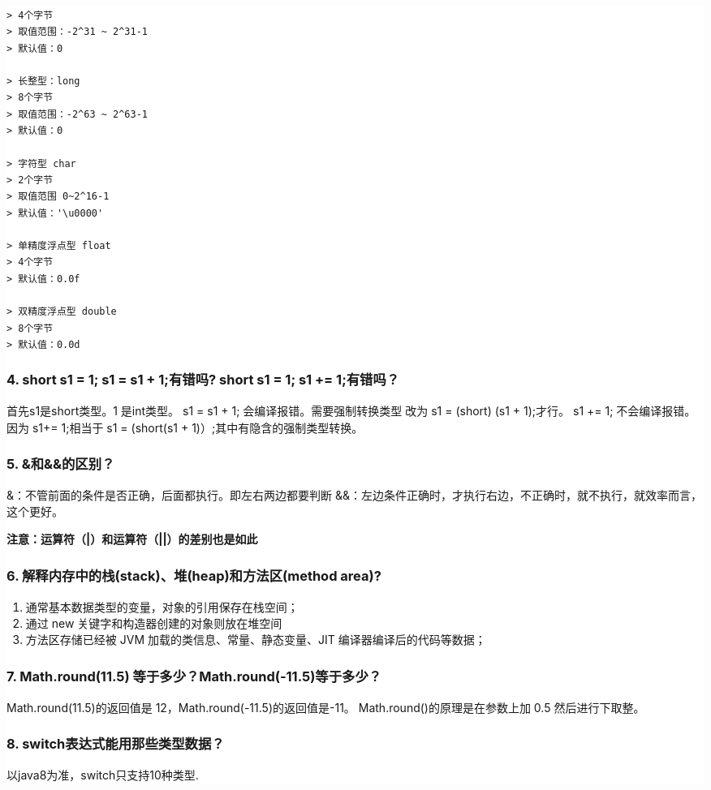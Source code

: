 ```
> 4个字节
> 取值范围：-2^31 ~ 2^31-1
> 默认值：0

> 长整型：long
> 8个字节
> 取值范围：-2^63 ~ 2^63-1
> 默认值：0

> 字符型 char
> 2个字节
> 取值范围 0~2^16-1
> 默认值：'\u0000'

> 单精度浮点型 float
> 4个字节
> 默认值：0.0f

> 双精度浮点型 double
> 8个字节
> 默认值：0.0d
```

### 4. short s1 = 1; s1 = s1 + 1;有错吗? short s1 = 1; s1 += 1;有错吗？

首先s1是short类型。1 是int类型。
s1 = s1 + 1; 会编译报错。需要强制转换类型 改为 s1 = (short) (s1 + 1);才行。
s1 += 1; 不会编译报错。因为 s1+= 1;相当于 s1 = (short(s1 + 1)）;其中有隐含的强制类型转换。

### 5. &和&&的区别？

&：不管前面的条件是否正确，后面都执行。即左右两边都要判断
&&：左边条件正确时，才执行右边，不正确时，就不执行，就效率而言，这个更好。

**注意：运算符（|）和运算符（||）的差别也是如此**


### 6. 解释内存中的栈(stack)、堆(heap)和方法区(method area)?

1. 通常基本数据类型的变量，对象的引用保存在栈空间；
2. 通过 new 关键字和构造器创建的对象则放在堆空间
3. 方法区存储已经被 JVM 加载的类信息、常量、静态变量、JIT 编译器编译后的代码等数据；

### 7. Math.round(11.5) 等于多少？Math.round(-11.5)等于多少？
Math.round(11.5)的返回值是 12，Math.round(-11.5)的返回值是-11。
Math.round()的原理是在参数上加 0.5 然后进行下取整。

### 8. switch表达式能用那些类型数据？

以java8为准，switch只支持10种类型.
